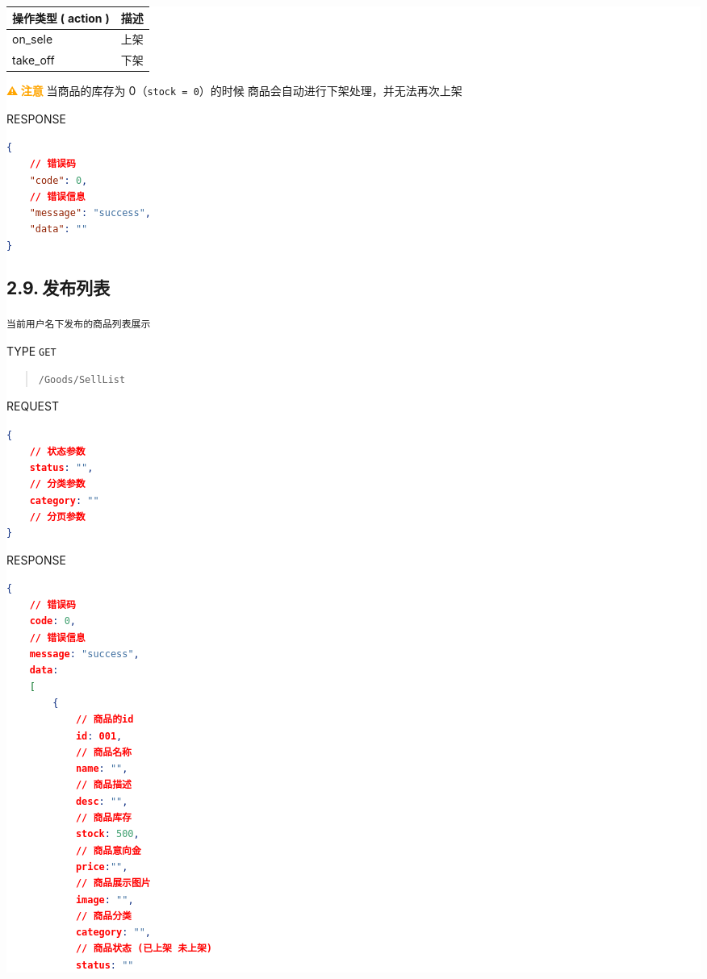 | 操作类型 ( action ) | 描述 |
| ------------------- | ---- |
| on_sele             | 上架 |
| take_off            | 下架 |

<font color=orange>**⚠️ 注意**</font>
当商品的库存为 0（`stock = 0`）的时候 商品会自动进行下架处理，并无法再次上架

RESPONSE

```json
{
	// 错误码
	"code": 0,
	// 错误信息
	"message": "success",
	"data": ""
}
```

## 2.9. 发布列表

    当前用户名下发布的商品列表展示

TYPE `GET`

> `/Goods/SellList`

REQUEST

```JSON
{
    // 状态参数
    status: "",
    // 分类参数
    category: ""
    // 分页参数
}
```

RESPONSE

```json
{
    // 错误码
    code: 0,
    // 错误信息
    message: "success",
    data:
    [
        {
            // 商品的id
            id: 001,
            // 商品名称
            name: "",
            // 商品描述
            desc: "",
            // 商品库存
            stock: 500,
            // 商品意向金
            price:"",
            // 商品展示图片
            image: "",
            // 商品分类
            category: "",
            // 商品状态 (已上架 未上架)
            status: ""
```